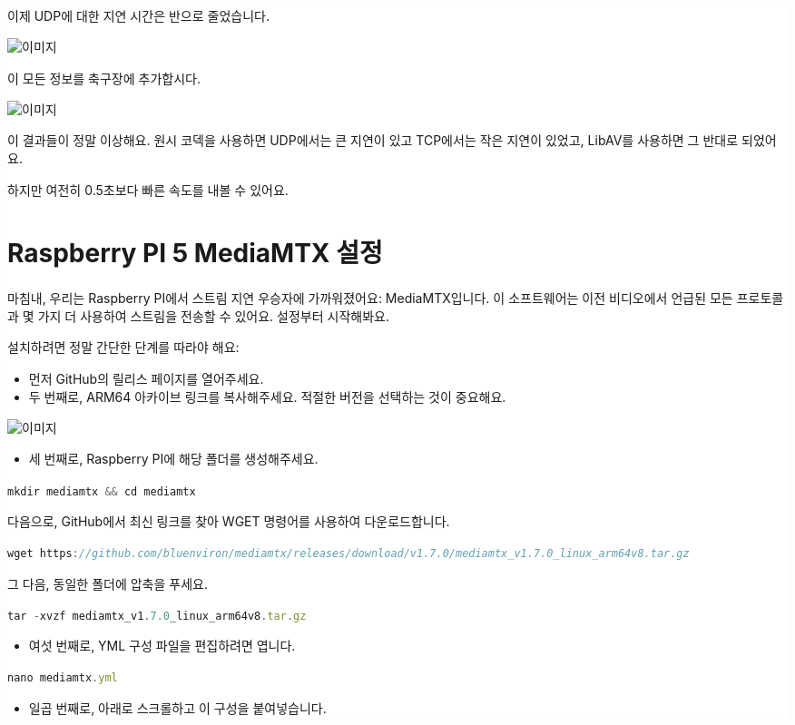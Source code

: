 <div class="content-ad"></div>

이제 UDP에 대한 지연 시간은 반으로 줄었습니다.

![이미지](/assets/img/2024-06-19-RaspberryPi5VideoStreamLatenciesComparingUDPTCPRTSPandWebRTC_13.png)

이 모든 정보를 축구장에 추가합시다.

![이미지](/assets/img/2024-06-19-RaspberryPi5VideoStreamLatenciesComparingUDPTCPRTSPandWebRTC_14.png)

<div class="content-ad"></div>

이 결과들이 정말 이상해요. 원시 코덱을 사용하면 UDP에서는 큰 지연이 있고 TCP에서는 작은 지연이 있었고, LibAV를 사용하면 그 반대로 되었어요.

하지만 여전히 0.5초보다 빠른 속도를 내볼 수 있어요.

# Raspberry PI 5 MediaMTX 설정

마침내, 우리는 Raspberry PI에서 스트림 지연 우승자에 가까워졌어요: MediaMTX입니다. 이 소프트웨어는 이전 비디오에서 언급된 모든 프로토콜과 몇 가지 더 사용하여 스트림을 전송할 수 있어요. 설정부터 시작해봐요.

<div class="content-ad"></div>

설치하려면 정말 간단한 단계를 따라야 해요:

- 먼저 GitHub의 릴리스 페이지를 열어주세요.
- 두 번째로, ARM64 아카이브 링크를 복사해주세요. 적절한 버전을 선택하는 것이 중요해요.

![이미지](/assets/img/2024-06-19-RaspberryPi5VideoStreamLatenciesComparingUDPTCPRTSPandWebRTC_15.png)

- 세 번째로, Raspberry PI에 해당 폴더를 생성해주세요.

<div class="content-ad"></div>

```js
mkdir mediamtx && cd mediamtx
```

다음으로, GitHub에서 최신 링크를 찾아 WGET 명령어를 사용하여 다운로드합니다.

```js
wget https://github.com/bluenviron/mediamtx/releases/download/v1.7.0/mediamtx_v1.7.0_linux_arm64v8.tar.gz
```

그 다음, 동일한 폴더에 압축을 푸세요.

<div class="content-ad"></div>

```js
tar -xvzf mediamtx_v1.7.0_linux_arm64v8.tar.gz
```

- 여섯 번째로, YML 구성 파일을 편집하려면 엽니다.

```js
nano mediamtx.yml
```

- 일곱 번째로, 아래로 스크롤하고 이 구성을 붙여넣습니다.
